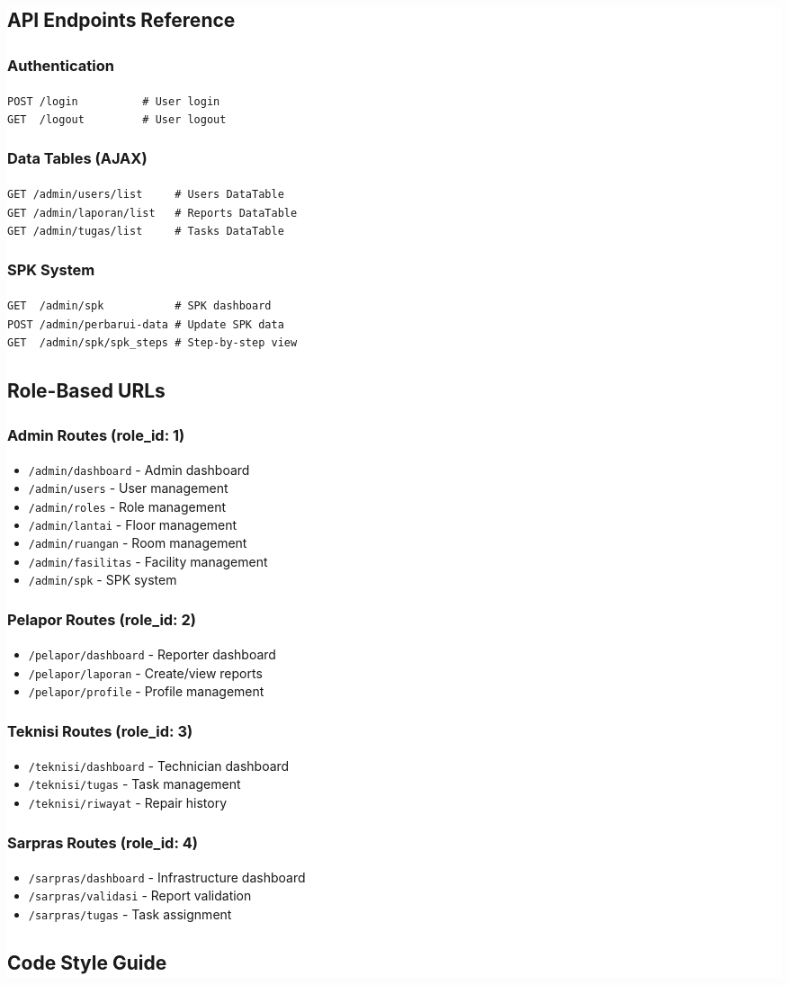 ## API Endpoints Reference

### Authentication
```http
POST /login          # User login
GET  /logout         # User logout
```

### Data Tables (AJAX)
```http
GET /admin/users/list     # Users DataTable
GET /admin/laporan/list   # Reports DataTable
GET /admin/tugas/list     # Tasks DataTable
```

### SPK System
```http
GET  /admin/spk           # SPK dashboard
POST /admin/perbarui-data # Update SPK data
GET  /admin/spk/spk_steps # Step-by-step view
```

## Role-Based URLs

### Admin Routes (role_id: 1)
- `/admin/dashboard` - Admin dashboard
- `/admin/users` - User management
- `/admin/roles` - Role management
- `/admin/lantai` - Floor management
- `/admin/ruangan` - Room management
- `/admin/fasilitas` - Facility management
- `/admin/spk` - SPK system

### Pelapor Routes (role_id: 2)
- `/pelapor/dashboard` - Reporter dashboard
- `/pelapor/laporan` - Create/view reports
- `/pelapor/profile` - Profile management

### Teknisi Routes (role_id: 3)
- `/teknisi/dashboard` - Technician dashboard
- `/teknisi/tugas` - Task management
- `/teknisi/riwayat` - Repair history

### Sarpras Routes (role_id: 4)
- `/sarpras/dashboard` - Infrastructure dashboard
- `/sarpras/validasi` - Report validation
- `/sarpras/tugas` - Task assignment

## Code Style Guide
